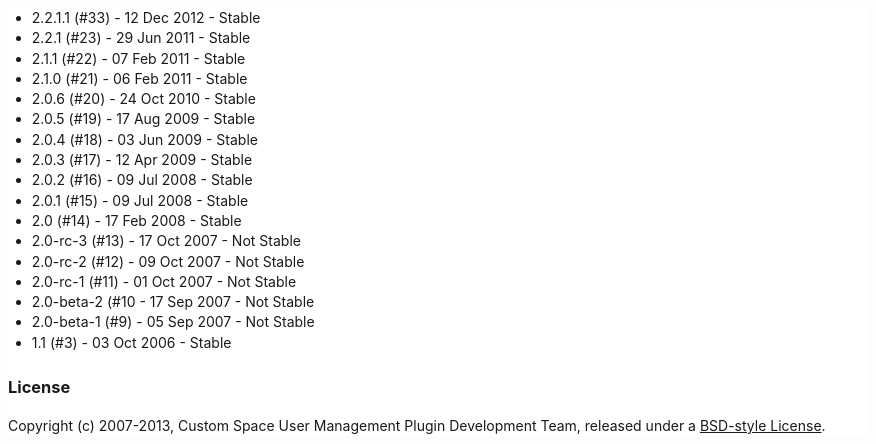 * 2.2.1.1 (#33) - 12 Dec 2012 - Stable
* 2.2.1 (#23) - 29 Jun 2011 - Stable
* 2.1.1 (#22) - 07 Feb 2011 - Stable
* 2.1.0 (#21) - 06 Feb 2011 - Stable
* 2.0.6 (#20) - 24 Oct 2010 - Stable
* 2.0.5 (#19) - 17 Aug 2009 - Stable
* 2.0.4 (#18) - 03 Jun 2009 - Stable
* 2.0.3 (#17) - 12 Apr 2009 - Stable
* 2.0.2 (#16) - 09 Jul 2008 - Stable
* 2.0.1 (#15) - 09 Jul 2008 - Stable
* 2.0 (#14) - 17 Feb 2008 - Stable
* 2.0-rc-3 (#13) - 17 Oct 2007 - Not Stable
* 2.0-rc-2 (#12) - 09 Oct 2007 - Not Stable
* 2.0-rc-1 (#11) - 01 Oct 2007 - Not Stable
* 2.0-beta-2 (#10 - 17 Sep 2007 - Not Stable
* 2.0-beta-1 (#9) - 05 Sep 2007 - Not Stable
* 1.1 (#3) - 03 Oct 2006 - Stable

### License

Copyright (c) 2007-2013, Custom Space User Management Plugin Development Team, released under a [BSD-style License][lic].

[atlassian_confluence]: http://www.atlassian.com/software/confluence/_
[atlassian_marketplace]: https://marketplace.atlassian.com/plugins/raju.kadam.confluence.permissionmgmt
[issues]: https://github.com/sillycat/confluence-space-user-management/issues
[readme-dev]: https://github.com/sillycat/confluence-space-user-management/blob/master/README-dev.md
[git]: http://git-scm.com/
[lic]: http://github.com/sillycat/confluence_space_user_management/blob/master/LICENSE
